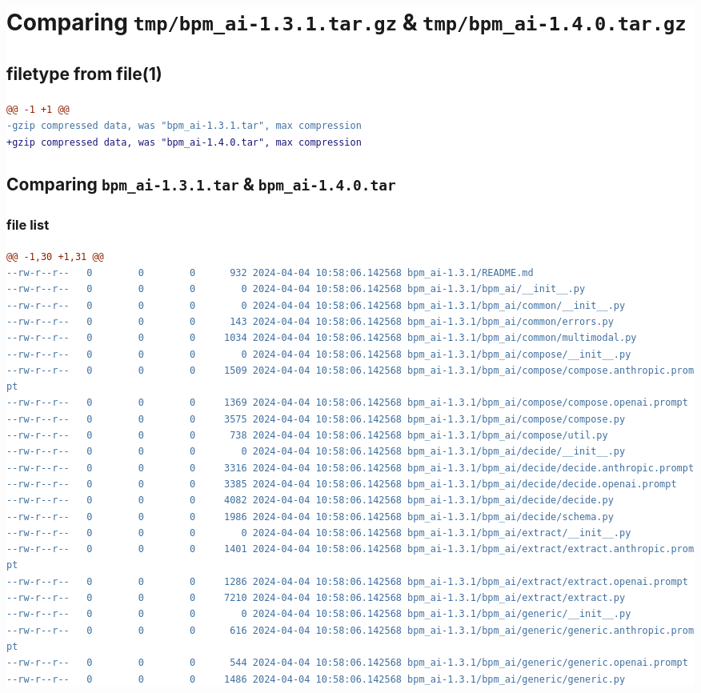 # Comparing `tmp/bpm_ai-1.3.1.tar.gz` & `tmp/bpm_ai-1.4.0.tar.gz`

## filetype from file(1)

```diff
@@ -1 +1 @@
-gzip compressed data, was "bpm_ai-1.3.1.tar", max compression
+gzip compressed data, was "bpm_ai-1.4.0.tar", max compression
```

## Comparing `bpm_ai-1.3.1.tar` & `bpm_ai-1.4.0.tar`

### file list

```diff
@@ -1,30 +1,31 @@
--rw-r--r--   0        0        0      932 2024-04-04 10:58:06.142568 bpm_ai-1.3.1/README.md
--rw-r--r--   0        0        0        0 2024-04-04 10:58:06.142568 bpm_ai-1.3.1/bpm_ai/__init__.py
--rw-r--r--   0        0        0        0 2024-04-04 10:58:06.142568 bpm_ai-1.3.1/bpm_ai/common/__init__.py
--rw-r--r--   0        0        0      143 2024-04-04 10:58:06.142568 bpm_ai-1.3.1/bpm_ai/common/errors.py
--rw-r--r--   0        0        0     1034 2024-04-04 10:58:06.142568 bpm_ai-1.3.1/bpm_ai/common/multimodal.py
--rw-r--r--   0        0        0        0 2024-04-04 10:58:06.142568 bpm_ai-1.3.1/bpm_ai/compose/__init__.py
--rw-r--r--   0        0        0     1509 2024-04-04 10:58:06.142568 bpm_ai-1.3.1/bpm_ai/compose/compose.anthropic.prompt
--rw-r--r--   0        0        0     1369 2024-04-04 10:58:06.142568 bpm_ai-1.3.1/bpm_ai/compose/compose.openai.prompt
--rw-r--r--   0        0        0     3575 2024-04-04 10:58:06.142568 bpm_ai-1.3.1/bpm_ai/compose/compose.py
--rw-r--r--   0        0        0      738 2024-04-04 10:58:06.142568 bpm_ai-1.3.1/bpm_ai/compose/util.py
--rw-r--r--   0        0        0        0 2024-04-04 10:58:06.142568 bpm_ai-1.3.1/bpm_ai/decide/__init__.py
--rw-r--r--   0        0        0     3316 2024-04-04 10:58:06.142568 bpm_ai-1.3.1/bpm_ai/decide/decide.anthropic.prompt
--rw-r--r--   0        0        0     3385 2024-04-04 10:58:06.142568 bpm_ai-1.3.1/bpm_ai/decide/decide.openai.prompt
--rw-r--r--   0        0        0     4082 2024-04-04 10:58:06.142568 bpm_ai-1.3.1/bpm_ai/decide/decide.py
--rw-r--r--   0        0        0     1986 2024-04-04 10:58:06.142568 bpm_ai-1.3.1/bpm_ai/decide/schema.py
--rw-r--r--   0        0        0        0 2024-04-04 10:58:06.142568 bpm_ai-1.3.1/bpm_ai/extract/__init__.py
--rw-r--r--   0        0        0     1401 2024-04-04 10:58:06.142568 bpm_ai-1.3.1/bpm_ai/extract/extract.anthropic.prompt
--rw-r--r--   0        0        0     1286 2024-04-04 10:58:06.142568 bpm_ai-1.3.1/bpm_ai/extract/extract.openai.prompt
--rw-r--r--   0        0        0     7210 2024-04-04 10:58:06.142568 bpm_ai-1.3.1/bpm_ai/extract/extract.py
--rw-r--r--   0        0        0        0 2024-04-04 10:58:06.142568 bpm_ai-1.3.1/bpm_ai/generic/__init__.py
--rw-r--r--   0        0        0      616 2024-04-04 10:58:06.142568 bpm_ai-1.3.1/bpm_ai/generic/generic.anthropic.prompt
--rw-r--r--   0        0        0      544 2024-04-04 10:58:06.142568 bpm_ai-1.3.1/bpm_ai/generic/generic.openai.prompt
--rw-r--r--   0        0        0     1486 2024-04-04 10:58:06.142568 bpm_ai-1.3.1/bpm_ai/generic/generic.py
```